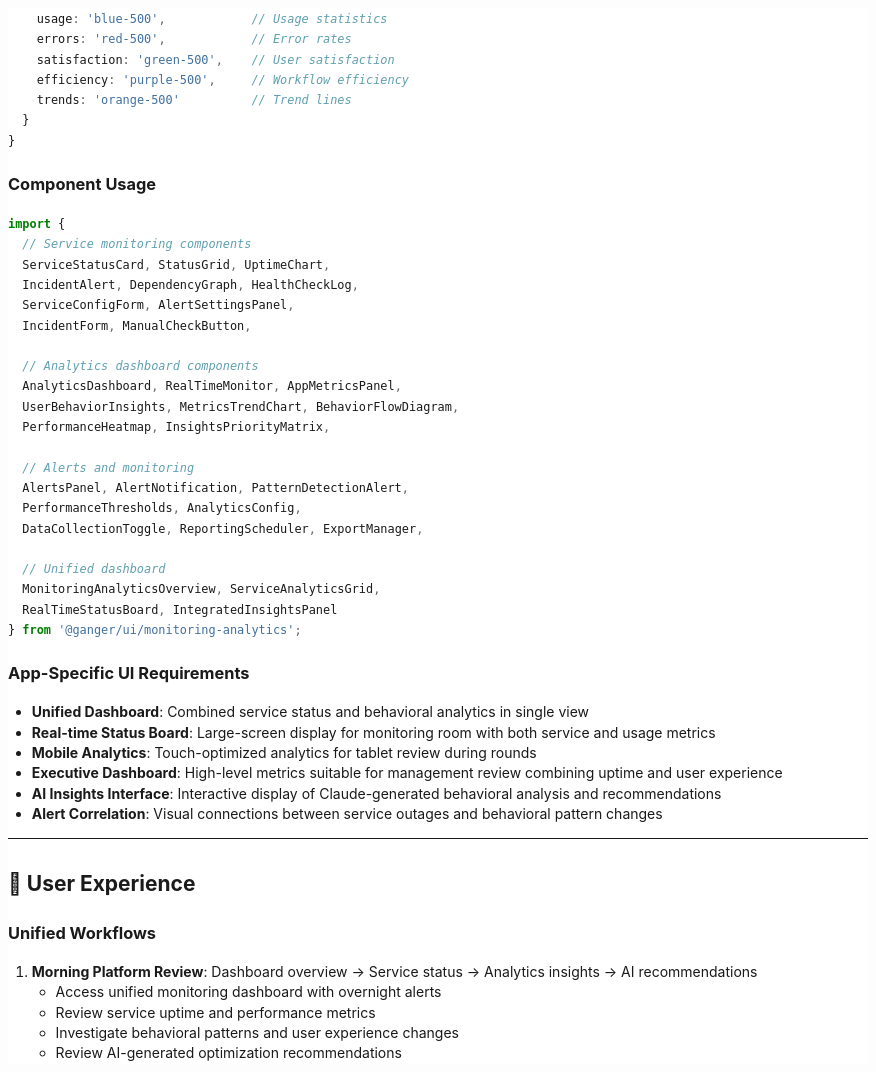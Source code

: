 ```typescript
    usage: 'blue-500',            // Usage statistics
    errors: 'red-500',            // Error rates
    satisfaction: 'green-500',    // User satisfaction
    efficiency: 'purple-500',     // Workflow efficiency
    trends: 'orange-500'          // Trend lines
  }
}
```

### **Component Usage**
```typescript
import {
  // Service monitoring components
  ServiceStatusCard, StatusGrid, UptimeChart,
  IncidentAlert, DependencyGraph, HealthCheckLog,
  ServiceConfigForm, AlertSettingsPanel,
  IncidentForm, ManualCheckButton,
  
  // Analytics dashboard components
  AnalyticsDashboard, RealTimeMonitor, AppMetricsPanel,
  UserBehaviorInsights, MetricsTrendChart, BehaviorFlowDiagram,
  PerformanceHeatmap, InsightsPriorityMatrix,
  
  // Alerts and monitoring
  AlertsPanel, AlertNotification, PatternDetectionAlert,
  PerformanceThresholds, AnalyticsConfig,
  DataCollectionToggle, ReportingScheduler, ExportManager,
  
  // Unified dashboard
  MonitoringAnalyticsOverview, ServiceAnalyticsGrid,
  RealTimeStatusBoard, IntegratedInsightsPanel
} from '@ganger/ui/monitoring-analytics';
```

### **App-Specific UI Requirements**
- **Unified Dashboard**: Combined service status and behavioral analytics in single view
- **Real-time Status Board**: Large-screen display for monitoring room with both service and usage metrics
- **Mobile Analytics**: Touch-optimized analytics for tablet review during rounds
- **Executive Dashboard**: High-level metrics suitable for management review combining uptime and user experience
- **AI Insights Interface**: Interactive display of Claude-generated behavioral analysis and recommendations
- **Alert Correlation**: Visual connections between service outages and behavioral pattern changes

---

## 📱 User Experience

### **Unified Workflows**
1. **Morning Platform Review**: Dashboard overview → Service status → Analytics insights → AI recommendations
   - Access unified monitoring dashboard with overnight alerts
   - Review service uptime and performance metrics
   - Investigate behavioral patterns and user experience changes
   - Review AI-generated optimization recommendations
   